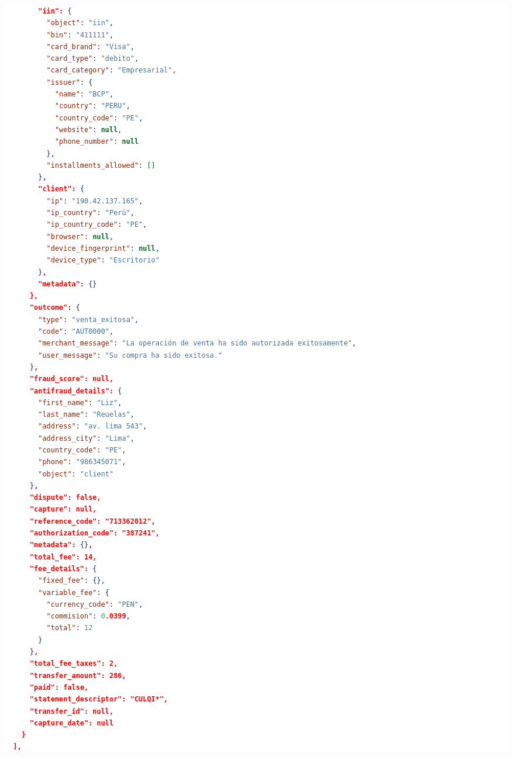 ```json
        "iin": {
          "object": "iin",
          "bin": "411111",
          "card_brand": "Visa",
          "card_type": "debito",
          "card_category": "Empresarial",
          "issuer": {
            "name": "BCP",
            "country": "PERU",
            "country_code": "PE",
            "website": null,
            "phone_number": null
          },
          "installments_allowed": []
        },
        "client": {
          "ip": "190.42.137.165",
          "ip_country": "Perú",
          "ip_country_code": "PE",
          "browser": null,
          "device_fingerprint": null,
          "device_type": "Escritorio"
        },
        "metadata": {}
      },
      "outcome": {
        "type": "venta_exitosa",
        "code": "AUT0000",
        "merchant_message": "La operación de venta ha sido autorizada exitosamente",
        "user_message": "Su compra ha sido exitosa."
      },
      "fraud_score": null,
      "antifraud_details": {
        "first_name": "Liz",
        "last_name": "Reuelas",
        "address": "av. lima 543",
        "address_city": "Lima",
        "country_code": "PE",
        "phone": "986345071",
        "object": "client"
      },
      "dispute": false,
      "capture": null,
      "reference_code": "713362012",
      "authorization_code": "387241",
      "metadata": {},
      "total_fee": 14,
      "fee_details": {
        "fixed_fee": {},
        "variable_fee": {
          "currency_code": "PEN",
          "commision": 0.0399,
          "total": 12
        }
      },
      "total_fee_taxes": 2,
      "transfer_amount": 286,
      "paid": false,
      "statement_descriptor": "CULQI*",
      "transfer_id": null,
      "capture_date": null
    }
  ],
```
